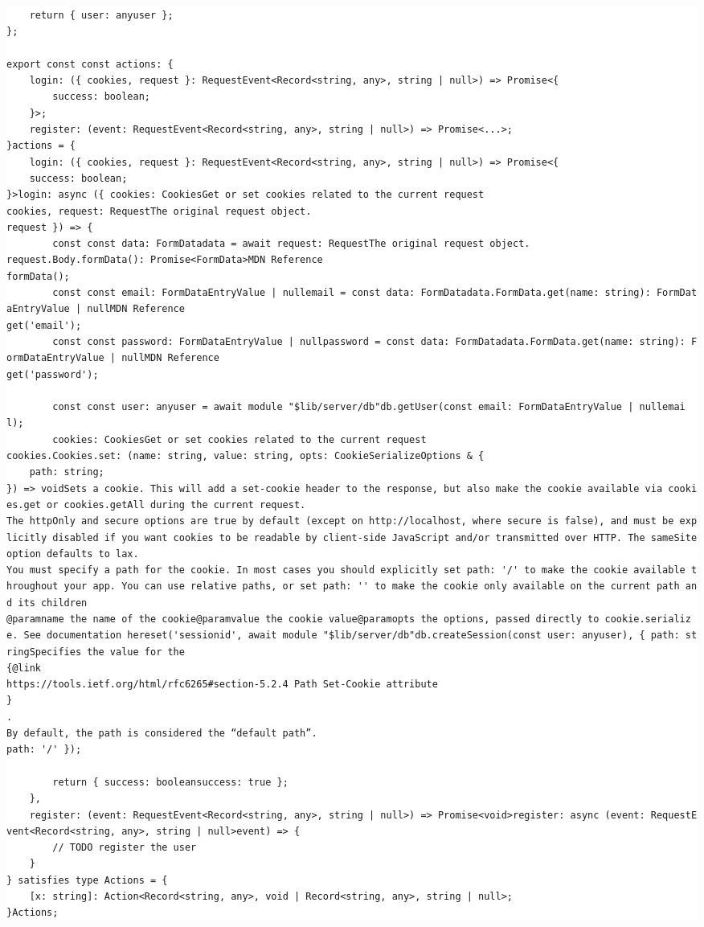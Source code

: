 ```
	return { user: anyuser };
};

export const const actions: {
    login: ({ cookies, request }: RequestEvent<Record<string, any>, string | null>) => Promise<{
        success: boolean;
    }>;
    register: (event: RequestEvent<Record<string, any>, string | null>) => Promise<...>;
}actions = {
	login: ({ cookies, request }: RequestEvent<Record<string, any>, string | null>) => Promise<{
    success: boolean;
}>login: async ({ cookies: CookiesGet or set cookies related to the current request
cookies, request: RequestThe original request object.
request }) => {
		const const data: FormDatadata = await request: RequestThe original request object.
request.Body.formData(): Promise<FormData>MDN Reference
formData();
		const const email: FormDataEntryValue | nullemail = const data: FormDatadata.FormData.get(name: string): FormDataEntryValue | nullMDN Reference
get('email');
		const const password: FormDataEntryValue | nullpassword = const data: FormDatadata.FormData.get(name: string): FormDataEntryValue | nullMDN Reference
get('password');

		const const user: anyuser = await module "$lib/server/db"db.getUser(const email: FormDataEntryValue | nullemail);
		cookies: CookiesGet or set cookies related to the current request
cookies.Cookies.set: (name: string, value: string, opts: CookieSerializeOptions & {
    path: string;
}) => voidSets a cookie. This will add a set-cookie header to the response, but also make the cookie available via cookies.get or cookies.getAll during the current request.
The httpOnly and secure options are true by default (except on http://localhost, where secure is false), and must be explicitly disabled if you want cookies to be readable by client-side JavaScript and/or transmitted over HTTP. The sameSite option defaults to lax.
You must specify a path for the cookie. In most cases you should explicitly set path: '/' to make the cookie available throughout your app. You can use relative paths, or set path: '' to make the cookie only available on the current path and its children
@paramname the name of the cookie@paramvalue the cookie value@paramopts the options, passed directly to cookie.serialize. See documentation hereset('sessionid', await module "$lib/server/db"db.createSession(const user: anyuser), { path: stringSpecifies the value for the 
{@link 
https://tools.ietf.org/html/rfc6265#section-5.2.4 Path Set-Cookie attribute
}
.
By default, the path is considered the “default path”.
path: '/' });

		return { success: booleansuccess: true };
	},
	register: (event: RequestEvent<Record<string, any>, string | null>) => Promise<void>register: async (event: RequestEvent<Record<string, any>, string | null>event) => {
		// TODO register the user
	}
} satisfies type Actions = {
    [x: string]: Action<Record<string, any>, void | Record<string, any>, string | null>;
}Actions;
```

